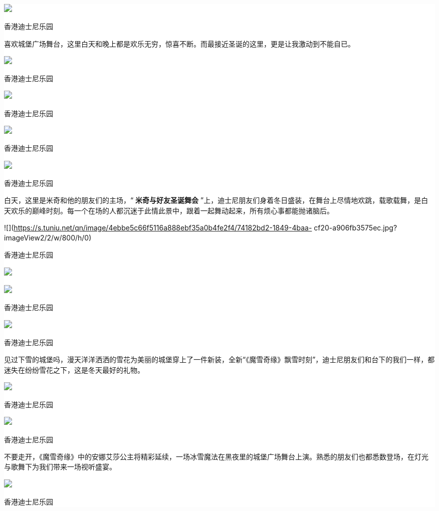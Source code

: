 ![](https://s.tuniu.net/qn/image/4ebbe5c66f5116a888ebf35a0b4fe2f4/4e1f0462-9392-4d4d-e684-019fc7b683ba.jpg?imageView2/2/w/800/h/0)

香港迪士尼乐园

喜欢城堡广场舞台，这里白天和晚上都是欢乐无穷，惊喜不断。而最接近圣诞的这里，更是让我激动到不能自已。

![](https://s.tuniu.net/qn/image/4ebbe5c66f5116a888ebf35a0b4fe2f4/a7ed2fac-5c3e-4a11-c3fb-059a1f53c59c.jpg?imageView2/2/w/800/h/0)

香港迪士尼乐园

![](https://s.tuniu.net/qn/image/4ebbe5c66f5116a888ebf35a0b4fe2f4/5b5128a3-8a03-4bdc-c165-1a5360415cda.jpg?imageView2/2/w/800/h/0)

香港迪士尼乐园

![](https://s.tuniu.net/qn/image/4ebbe5c66f5116a888ebf35a0b4fe2f4/f8c42e1a-ef53-45d0-f58b-e38add4e02b0.jpg?imageView2/2/w/800/h/0)

香港迪士尼乐园

![](https://s.tuniu.net/qn/image/4ebbe5c66f5116a888ebf35a0b4fe2f4/ef832d84-fb97-4055-8802-ae518b62bfbc.jpg?imageView2/2/w/800/h/0)

香港迪士尼乐园

白天，这里是米奇和他的朋友们的主场，“ **米奇与好友圣诞舞会**
”上，迪士尼朋友们身着冬日盛装，在舞台上尽情地欢跳，载歌载舞，是白天欢乐的巅峰时刻。每一个在场的人都沉迷于此情此景中，跟着一起舞动起来，所有烦心事都能抛诸脑后。

![](https://s.tuniu.net/qn/image/4ebbe5c66f5116a888ebf35a0b4fe2f4/74182bd2-1849-4baa-
cf20-a906fb3575ec.jpg?imageView2/2/w/800/h/0)

香港迪士尼乐园

![](https://s.tuniu.net/qn/image/4ebbe5c66f5116a888ebf35a0b4fe2f4/8c7d81e8-dff0-43a7-abb1-6fbbb9e5aa6c.jpg?imageView2/2/w/800/h/0)

![](https://s.tuniu.net/qn/image/4ebbe5c66f5116a888ebf35a0b4fe2f4/60e32a9b-4a96-4cec-9c7c-06cda2f04509.jpg?imageView2/2/w/800/h/0)

香港迪士尼乐园

![](https://s.tuniu.net/qn/image/4ebbe5c66f5116a888ebf35a0b4fe2f4/7b3a5d51-a136-4fb6-f229-3100e8409d3c.jpg?imageView2/2/w/800/h/0)

香港迪士尼乐园

见过下雪的城堡吗，漫天洋洋洒洒的雪花为美丽的城堡穿上了一件新装，全新“《魔雪奇缘》飘雪时刻”，迪士尼朋友们和台下的我们一样，都迷失在纷纷雪花之下，这是冬天最好的礼物。

![](https://s.tuniu.net/qn/image/4ebbe5c66f5116a888ebf35a0b4fe2f4/94d6cff6-df8e-402c-e5ba-3f2b6e3facbc.jpg?imageView2/2/w/800/h/0)

香港迪士尼乐园

![](https://s.tuniu.net/qn/image/4ebbe5c66f5116a888ebf35a0b4fe2f4/9a121e82-4623-444f-9b5e-76eb2ee0de30.jpg?imageView2/2/w/800/h/0)

香港迪士尼乐园

不要走开，《魔雪奇缘》中的安娜艾莎公主将精彩延续，一场冰雪魔法在黑夜里的城堡广场舞台上演。熟悉的朋友们也都悉数登场，在灯光与歌舞下为我们带来一场视听盛宴。

![](https://s.tuniu.net/qn/image/4ebbe5c66f5116a888ebf35a0b4fe2f4/6a22df68-669c-45d0-cd4a-d0a7417eb055.jpg?imageView2/2/w/800/h/0)

香港迪士尼乐园
